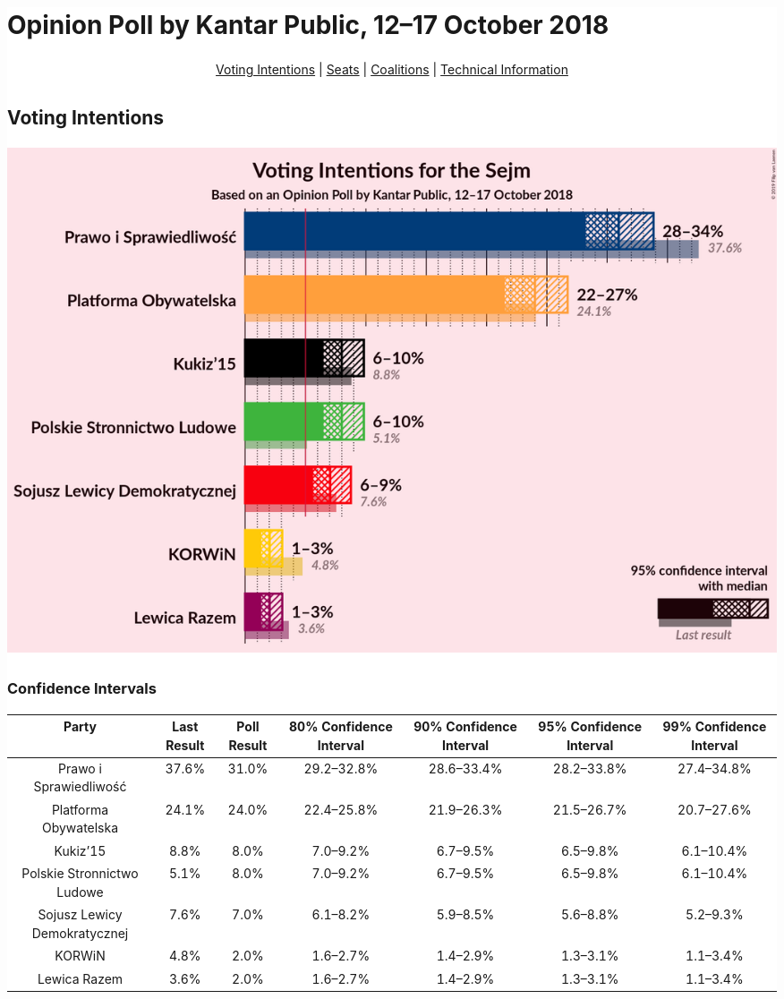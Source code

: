 # Opinion Poll by Kantar Public, 12–17 October 2018

<p align="center"><a href="#voting-intentions">Voting Intentions</a> | <a href="#seats">Seats</a> | <a href="#coalitions">Coalitions</a> | <a href="#technical-information">Technical Information</a></p>

## Voting Intentions

![Graph with voting intentions not yet produced](2018-10-17-KantarPublic.png "Voting Intentions")

### Confidence Intervals

| Party | Last Result | Poll Result | 80% Confidence Interval | 90% Confidence Interval | 95% Confidence Interval | 99% Confidence Interval |
|:-----:|:-----------:|:-----------:|:-----------------------:|:-----------------------:|:-----------------------:|:-----------------------:|
| Prawo i Sprawiedliwość | 37.6% | 31.0% | 29.2–32.8% |28.6–33.4% |28.2–33.8% |27.4–34.8% |
| Platforma Obywatelska | 24.1% | 24.0% | 22.4–25.8% |21.9–26.3% |21.5–26.7% |20.7–27.6% |
| Kukiz’15 | 8.8% | 8.0% | 7.0–9.2% |6.7–9.5% |6.5–9.8% |6.1–10.4% |
| Polskie Stronnictwo Ludowe | 5.1% | 8.0% | 7.0–9.2% |6.7–9.5% |6.5–9.8% |6.1–10.4% |
| Sojusz Lewicy Demokratycznej | 7.6% | 7.0% | 6.1–8.2% |5.9–8.5% |5.6–8.8% |5.2–9.3% |
| KORWiN | 4.8% | 2.0% | 1.6–2.7% |1.4–2.9% |1.3–3.1% |1.1–3.4% |
| Lewica Razem | 3.6% | 2.0% | 1.6–2.7% |1.4–2.9% |1.3–3.1% |1.1–3.4% |
